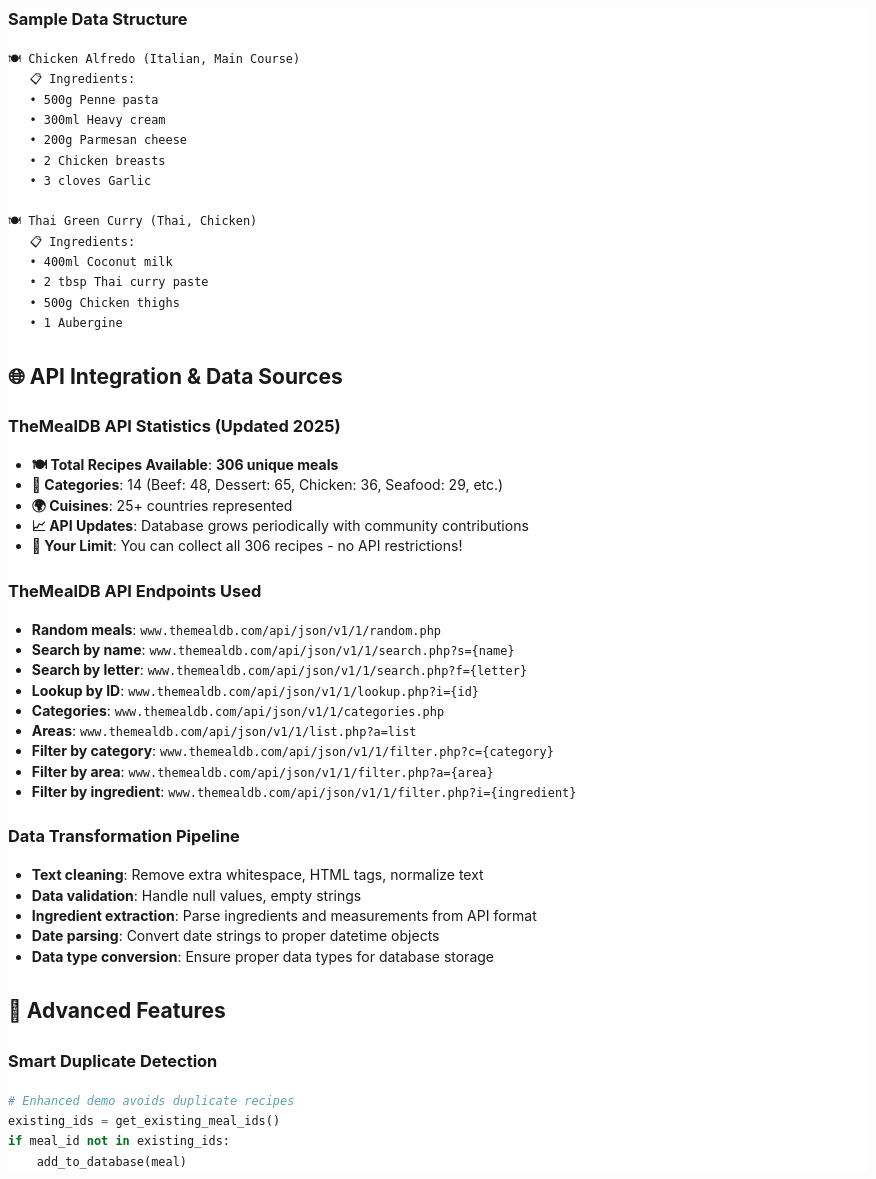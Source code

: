 ### Sample Data Structure
```
🍽️ Chicken Alfredo (Italian, Main Course)
   📋 Ingredients: 
   • 500g Penne pasta
   • 300ml Heavy cream  
   • 200g Parmesan cheese
   • 2 Chicken breasts
   • 3 cloves Garlic
   
🍽️ Thai Green Curry (Thai, Chicken)
   📋 Ingredients:
   • 400ml Coconut milk
   • 2 tbsp Thai curry paste
   • 500g Chicken thighs
   • 1 Aubergine
```

## 🌐 API Integration & Data Sources

### TheMealDB API Statistics (Updated 2025)
- **🍽️ Total Recipes Available**: **306 unique meals**
- **📂 Categories**: 14 (Beef: 48, Dessert: 65, Chicken: 36, Seafood: 29, etc.)
- **🌍 Cuisines**: 25+ countries represented
- **📈 API Updates**: Database grows periodically with community contributions
- **🔄 Your Limit**: You can collect all 306 recipes - no API restrictions!

### TheMealDB API Endpoints Used
- **Random meals**: `www.themealdb.com/api/json/v1/1/random.php`
- **Search by name**: `www.themealdb.com/api/json/v1/1/search.php?s={name}`
- **Search by letter**: `www.themealdb.com/api/json/v1/1/search.php?f={letter}`
- **Lookup by ID**: `www.themealdb.com/api/json/v1/1/lookup.php?i={id}`
- **Categories**: `www.themealdb.com/api/json/v1/1/categories.php`
- **Areas**: `www.themealdb.com/api/json/v1/1/list.php?a=list`
- **Filter by category**: `www.themealdb.com/api/json/v1/1/filter.php?c={category}`
- **Filter by area**: `www.themealdb.com/api/json/v1/1/filter.php?a={area}`
- **Filter by ingredient**: `www.themealdb.com/api/json/v1/1/filter.php?i={ingredient}`

### Data Transformation Pipeline
- **Text cleaning**: Remove extra whitespace, HTML tags, normalize text
- **Data validation**: Handle null values, empty strings
- **Ingredient extraction**: Parse ingredients and measurements from API format
- **Date parsing**: Convert date strings to proper datetime objects
- **Data type conversion**: Ensure proper data types for database storage

## 🔧 Advanced Features

### Smart Duplicate Detection
```python
# Enhanced demo avoids duplicate recipes
existing_ids = get_existing_meal_ids()
if meal_id not in existing_ids:
    add_to_database(meal)
```
